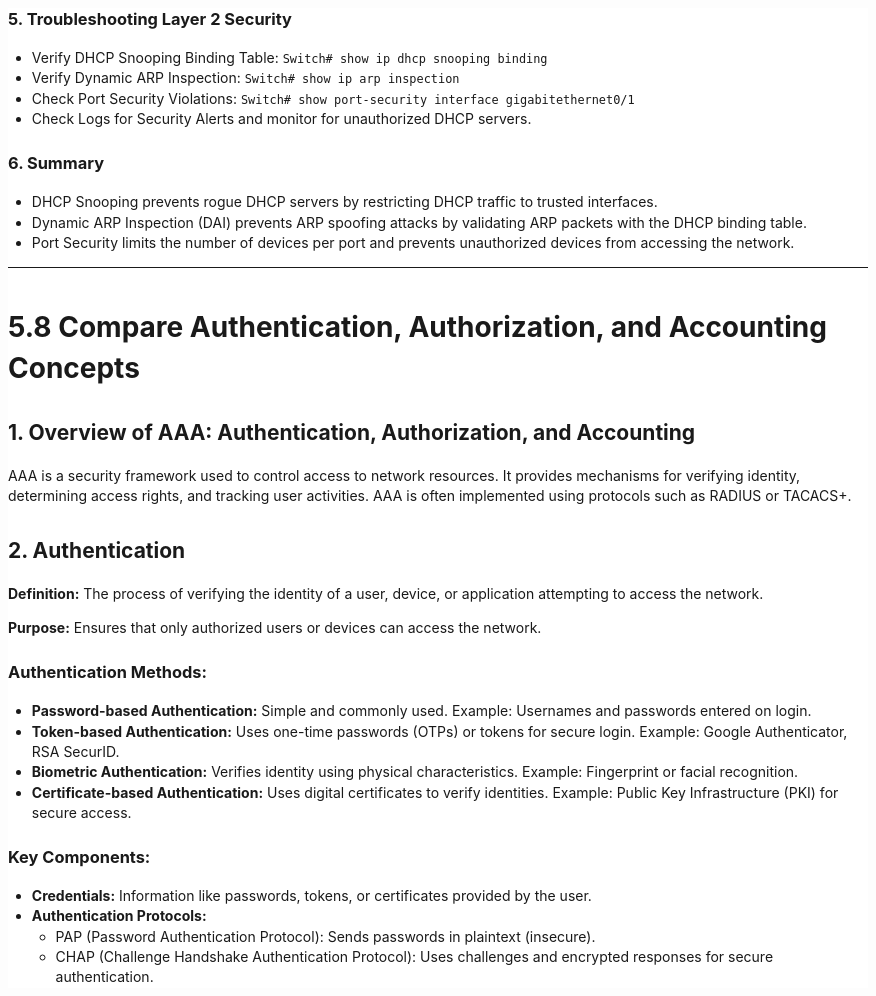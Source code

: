 ### 5\. Troubleshooting Layer 2 Security

-   Verify DHCP Snooping Binding Table: `Switch# show ip dhcp snooping binding`
-   Verify Dynamic ARP Inspection: `Switch# show ip arp inspection`
-   Check Port Security Violations: `Switch# show port-security interface gigabitethernet0/1`
-   Check Logs for Security Alerts and monitor for unauthorized DHCP servers.

### 6\. Summary

-   DHCP Snooping prevents rogue DHCP servers by restricting DHCP traffic to trusted interfaces.
-   Dynamic ARP Inspection (DAI) prevents ARP spoofing attacks by validating ARP packets with the DHCP binding table.
-   Port Security limits the number of devices per port and prevents unauthorized devices from accessing the network.

---

5.8 Compare Authentication, Authorization, and Accounting Concepts
==================================================================

1\. Overview of AAA: Authentication, Authorization, and Accounting
------------------------------------------------------------------

AAA is a security framework used to control access to network resources. It provides mechanisms for verifying identity, determining access rights, and tracking user activities. AAA is often implemented using protocols such as RADIUS or TACACS+.

2\. Authentication
------------------

**Definition:** The process of verifying the identity of a user, device, or application attempting to access the network.

**Purpose:** Ensures that only authorized users or devices can access the network.

### Authentication Methods:

-   **Password-based Authentication:** Simple and commonly used. Example: Usernames and passwords entered on login.
-   **Token-based Authentication:** Uses one-time passwords (OTPs) or tokens for secure login. Example: Google Authenticator, RSA SecurID.
-   **Biometric Authentication:** Verifies identity using physical characteristics. Example: Fingerprint or facial recognition.
-   **Certificate-based Authentication:** Uses digital certificates to verify identities. Example: Public Key Infrastructure (PKI) for secure access.

### Key Components:

-   **Credentials:** Information like passwords, tokens, or certificates provided by the user.
-   **Authentication Protocols:**
    -   PAP (Password Authentication Protocol): Sends passwords in plaintext (insecure).
    -   CHAP (Challenge Handshake Authentication Protocol): Uses challenges and encrypted responses for secure authentication.
